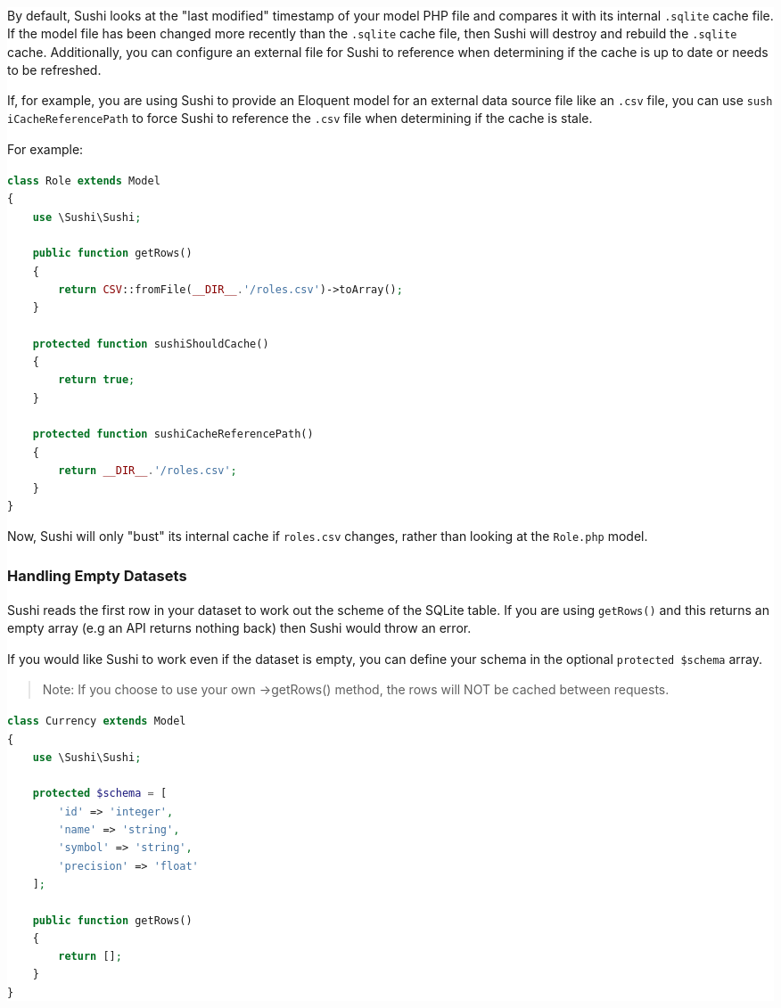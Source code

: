 By default, Sushi looks at the "last modified" timestamp of your model PHP file and compares it with its internal `.sqlite` cache file. If the model file has been changed more recently than the `.sqlite` cache file, then Sushi will destroy and rebuild the `.sqlite` cache.
Additionally, you can configure an external file for Sushi to reference when determining if the cache is up to date or needs to be refreshed.

If, for example, you are using Sushi to provide an Eloquent model for an external data source file like an `.csv` file, you can use `sushiCacheReferencePath` to force Sushi to reference the `.csv` file when determining if the cache is stale.

For example:

```php
class Role extends Model
{
    use \Sushi\Sushi;

    public function getRows()
    {
        return CSV::fromFile(__DIR__.'/roles.csv')->toArray();
    }

    protected function sushiShouldCache()
    {
        return true;
    }

    protected function sushiCacheReferencePath()
    {
        return __DIR__.'/roles.csv';
    }
}
```

Now, Sushi will only "bust" its internal cache if `roles.csv` changes, rather than looking at the `Role.php` model.

### Handling Empty Datasets
Sushi reads the first row in your dataset to work out the scheme of the SQLite table. If you are using `getRows()` and this returns an empty array (e.g an API returns nothing back) then Sushi would throw an error.

If you would like Sushi to work even if the dataset is empty, you can define your schema in the optional `protected $schema` array.

> Note: If you choose to use your own ->getRows() method, the rows will NOT be cached between requests.

```php
class Currency extends Model
{
    use \Sushi\Sushi;

    protected $schema = [
        'id' => 'integer',
        'name' => 'string',
        'symbol' => 'string',
        'precision' => 'float'
    ];

    public function getRows()
    {
        return [];
    }
}
```
